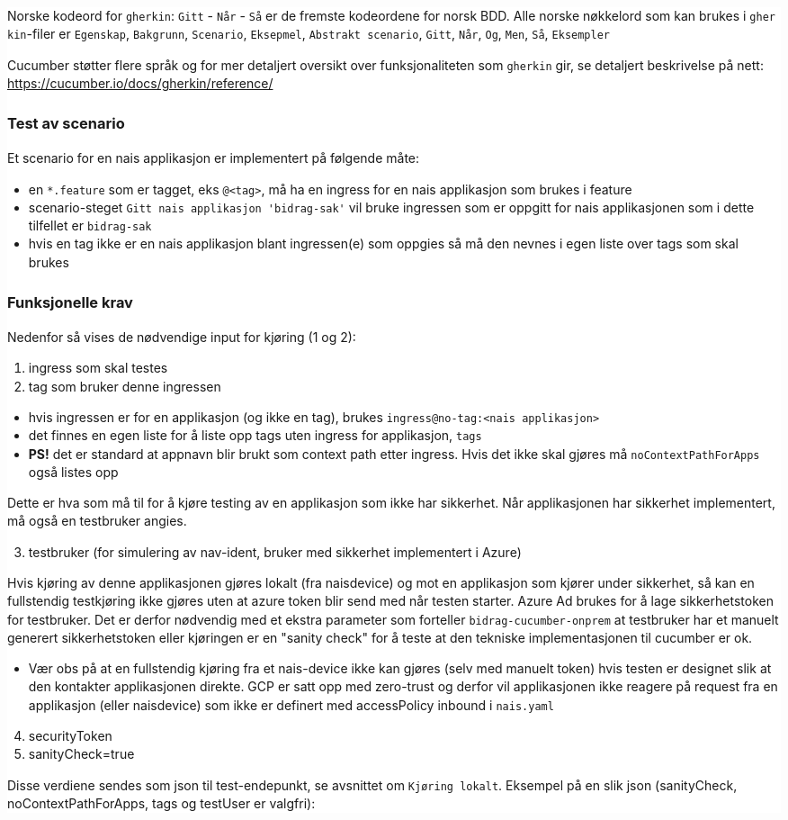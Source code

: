 Norske kodeord for `gherkin`: `Gitt` - `Når` - `Så` er de fremste kodeordene for norsk BDD. Alle norske nøkkelord som kan brukes i `gherkin`-filer
er `Egenskap`, `Bakgrunn`, `Scenario`, `Eksepmel`, `Abstrakt scenario`, `Gitt`, `Når`, `Og`, `Men`, `Så`, `Eksempler`

Cucumber støtter flere språk og for mer detaljert oversikt over funksjonaliteten som `gherkin` gir, se detaljert beskrivelse på nett:
<https://cucumber.io/docs/gherkin/reference/>

### Test av scenario

Et scenario for en nais applikasjon er implementert på følgende måte:

* en `*.feature` som er tagget, eks `@<tag>`, må ha en ingress for en nais applikasjon som brukes i feature
* scenario-steget `Gitt nais applikasjon 'bidrag-sak'` vil bruke ingressen som er oppgitt for nais applikasjonen som i dette tilfellet er `bidrag-sak`
* hvis en tag ikke er en nais applikasjon blant ingressen(e) som oppgies så må den nevnes i egen liste over tags som skal brukes

### Funksjonelle krav

Nedenfor så vises de nødvendige input for kjøring (1 og 2):

1. ingress som skal testes
2. tag som bruker denne ingressen
  * hvis ingressen er for en applikasjon (og ikke en tag), brukes `ingress@no-tag:<nais applikasjon>`
  * det finnes en egen liste for å liste opp tags uten ingress for applikasjon, `tags`
  * **PS!** det er standard at appnavn blir brukt som context path etter ingress. Hvis det ikke skal gjøres må `noContextPathForApps` også listes opp

Dette er hva som må til for å kjøre testing av en applikasjon som ikke har sikkerhet. Når applikasjonen har sikkerhet implementert, må også en
testbruker angies.

3. testbruker (for simulering av nav-ident, bruker med sikkerhet implementert i Azure)

Hvis kjøring av denne applikasjonen gjøres lokalt (fra naisdevice) og mot en applikasjon som kjører under sikkerhet, så kan en fullstendig testkjøring
ikke gjøres uten at azure token blir send med når testen starter. Azure Ad brukes for å lage sikkerhetstoken for testbruker. Det er derfor nødvendig
med et ekstra parameter som forteller `bidrag-cucumber-onprem` at testbruker har et manuelt generert sikkerhetstoken eller kjøringen er en "sanity
check" for å teste at den tekniske implementasjonen til cucumber er ok.
* Vær obs på at en fullstendig kjøring fra et nais-device ikke kan gjøres (selv med manuelt token) hvis testen er designet slik at den kontakter
  applikasjonen direkte. GCP er satt opp med zero-trust og derfor vil applikasjonen ikke reagere på request fra en applikasjon (eller naisdevice) som
  ikke er definert med accessPolicy inbound i `nais.yaml`

4. securityToken
5. sanityCheck=true

Disse verdiene sendes som json til test-endepunkt, se avsnittet om `Kjøring lokalt`. Eksempel på en slik json (sanityCheck, noContextPathForApps, tags 
og testUser er valgfri):
